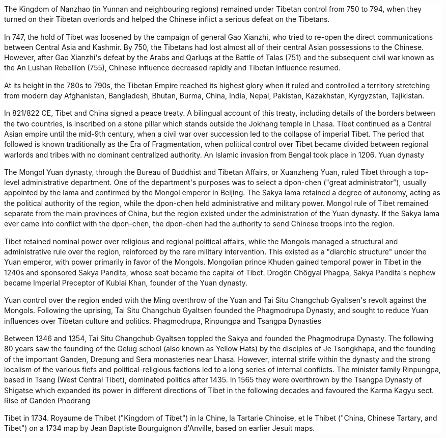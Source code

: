 The Kingdom of Nanzhao (in Yunnan and neighbouring regions) remained under Tibetan control from 750 to 794, when they turned on their Tibetan overlords and helped the Chinese inflict a serious defeat on the Tibetans.

In 747, the hold of Tibet was loosened by the campaign of general Gao Xianzhi, who tried to re-open the direct communications between Central Asia and Kashmir. By 750, the Tibetans had lost almost all of their central Asian possessions to the Chinese. However, after Gao Xianzhi's defeat by the Arabs and Qarluqs at the Battle of Talas (751) and the subsequent civil war known as the An Lushan Rebellion (755), Chinese influence decreased rapidly and Tibetan influence resumed.

At its height in the 780s to 790s, the Tibetan Empire reached its highest glory when it ruled and controlled a territory stretching from modern day Afghanistan, Bangladesh, Bhutan, Burma, China, India, Nepal, Pakistan, Kazakhstan, Kyrgyzstan, Tajikistan.

In 821/822 CE, Tibet and China signed a peace treaty. A bilingual account of this treaty, including details of the borders between the two countries, is inscribed on a stone pillar which stands outside the Jokhang temple in Lhasa. Tibet continued as a Central Asian empire until the mid-9th century, when a civil war over succession led to the collapse of imperial Tibet. The period that followed is known traditionally as the Era of Fragmentation, when political control over Tibet became divided between regional warlords and tribes with no dominant centralized authority. An Islamic invasion from Bengal took place in 1206.
Yuan dynasty

The Mongol Yuan dynasty, through the Bureau of Buddhist and Tibetan Affairs, or Xuanzheng Yuan, ruled Tibet through a top-level administrative department. One of the department's purposes was to select a dpon-chen ("great administrator"), usually appointed by the lama and confirmed by the Mongol emperor in Beijing. The Sakya lama retained a degree of autonomy, acting as the political authority of the region, while the dpon-chen held administrative and military power. Mongol rule of Tibet remained separate from the main provinces of China, but the region existed under the administration of the Yuan dynasty. If the Sakya lama ever came into conflict with the dpon-chen, the dpon-chen had the authority to send Chinese troops into the region.

Tibet retained nominal power over religious and regional political affairs, while the Mongols managed a structural and administrative rule over the region, reinforced by the rare military intervention. This existed as a "diarchic structure" under the Yuan emperor, with power primarily in favor of the Mongols. Mongolian prince Khuden gained temporal power in Tibet in the 1240s and sponsored Sakya Pandita, whose seat became the capital of Tibet. Drogön Chögyal Phagpa, Sakya Pandita's nephew became Imperial Preceptor of Kublai Khan, founder of the Yuan dynasty.

Yuan control over the region ended with the Ming overthrow of the Yuan and Tai Situ Changchub Gyaltsen's revolt against the Mongols. Following the uprising, Tai Situ Changchub Gyaltsen founded the Phagmodrupa Dynasty, and sought to reduce Yuan influences over Tibetan culture and politics.
Phagmodrupa, Rinpungpa and Tsangpa Dynasties

Between 1346 and 1354, Tai Situ Changchub Gyaltsen toppled the Sakya and founded the Phagmodrupa Dynasty. The following 80 years saw the founding of the Gelug school (also known as Yellow Hats) by the disciples of Je Tsongkhapa, and the founding of the important Ganden, Drepung and Sera monasteries near Lhasa. However, internal strife within the dynasty and the strong localism of the various fiefs and political-religious factions led to a long series of internal conflicts. The minister family Rinpungpa, based in Tsang (West Central Tibet), dominated politics after 1435. In 1565 they were overthrown by the Tsangpa Dynasty of Shigatse which expanded its power in different directions of Tibet in the following decades and favoured the Karma Kagyu sect.
Rise of Ganden Phodrang

Tibet in 1734. Royaume de Thibet ("Kingdom of Tibet") in la Chine, la Tartarie Chinoise, et le Thibet ("China, Chinese Tartary, and Tibet") on a 1734 map by Jean Baptiste Bourguignon d'Anville, based on earlier Jesuit maps.
